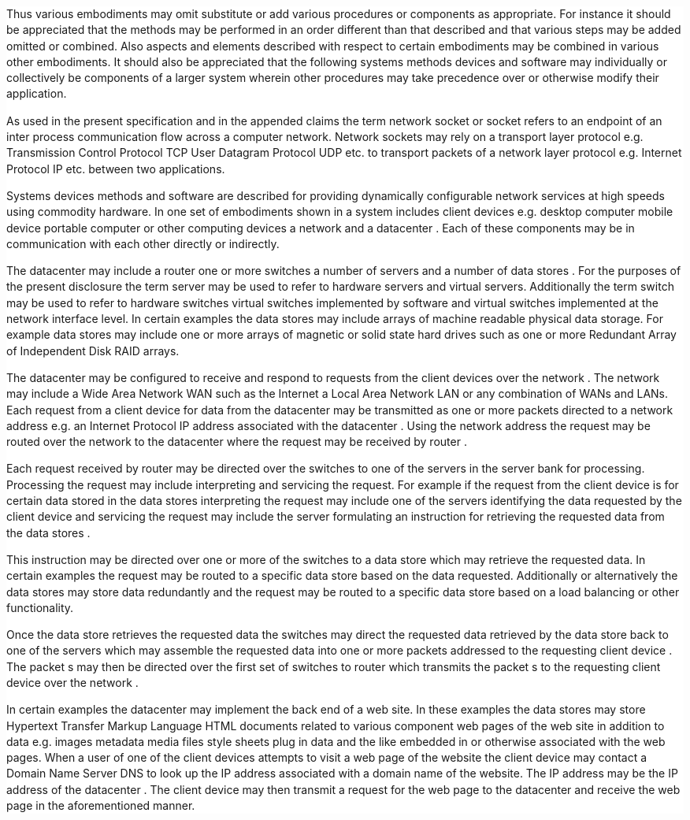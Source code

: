 Thus various embodiments may omit substitute or add various procedures or components as appropriate. For instance it should be appreciated that the methods may be performed in an order different than that described and that various steps may be added omitted or combined. Also aspects and elements described with respect to certain embodiments may be combined in various other embodiments. It should also be appreciated that the following systems methods devices and software may individually or collectively be components of a larger system wherein other procedures may take precedence over or otherwise modify their application.

As used in the present specification and in the appended claims the term network socket or socket refers to an endpoint of an inter process communication flow across a computer network. Network sockets may rely on a transport layer protocol e.g. Transmission Control Protocol TCP User Datagram Protocol UDP etc. to transport packets of a network layer protocol e.g. Internet Protocol IP etc. between two applications.

Systems devices methods and software are described for providing dynamically configurable network services at high speeds using commodity hardware. In one set of embodiments shown in a system includes client devices e.g. desktop computer mobile device portable computer or other computing devices a network and a datacenter . Each of these components may be in communication with each other directly or indirectly.

The datacenter may include a router one or more switches a number of servers and a number of data stores . For the purposes of the present disclosure the term server may be used to refer to hardware servers and virtual servers. Additionally the term switch may be used to refer to hardware switches virtual switches implemented by software and virtual switches implemented at the network interface level. In certain examples the data stores may include arrays of machine readable physical data storage. For example data stores may include one or more arrays of magnetic or solid state hard drives such as one or more Redundant Array of Independent Disk RAID arrays.

The datacenter may be configured to receive and respond to requests from the client devices over the network . The network may include a Wide Area Network WAN such as the Internet a Local Area Network LAN or any combination of WANs and LANs. Each request from a client device for data from the datacenter may be transmitted as one or more packets directed to a network address e.g. an Internet Protocol IP address associated with the datacenter . Using the network address the request may be routed over the network to the datacenter where the request may be received by router .

Each request received by router may be directed over the switches to one of the servers in the server bank for processing. Processing the request may include interpreting and servicing the request. For example if the request from the client device is for certain data stored in the data stores interpreting the request may include one of the servers identifying the data requested by the client device and servicing the request may include the server formulating an instruction for retrieving the requested data from the data stores .

This instruction may be directed over one or more of the switches to a data store which may retrieve the requested data. In certain examples the request may be routed to a specific data store based on the data requested. Additionally or alternatively the data stores may store data redundantly and the request may be routed to a specific data store based on a load balancing or other functionality.

Once the data store retrieves the requested data the switches may direct the requested data retrieved by the data store back to one of the servers which may assemble the requested data into one or more packets addressed to the requesting client device . The packet s may then be directed over the first set of switches to router which transmits the packet s to the requesting client device over the network .

In certain examples the datacenter may implement the back end of a web site. In these examples the data stores may store Hypertext Transfer Markup Language HTML documents related to various component web pages of the web site in addition to data e.g. images metadata media files style sheets plug in data and the like embedded in or otherwise associated with the web pages. When a user of one of the client devices attempts to visit a web page of the website the client device may contact a Domain Name Server DNS to look up the IP address associated with a domain name of the website. The IP address may be the IP address of the datacenter . The client device may then transmit a request for the web page to the datacenter and receive the web page in the aforementioned manner.
